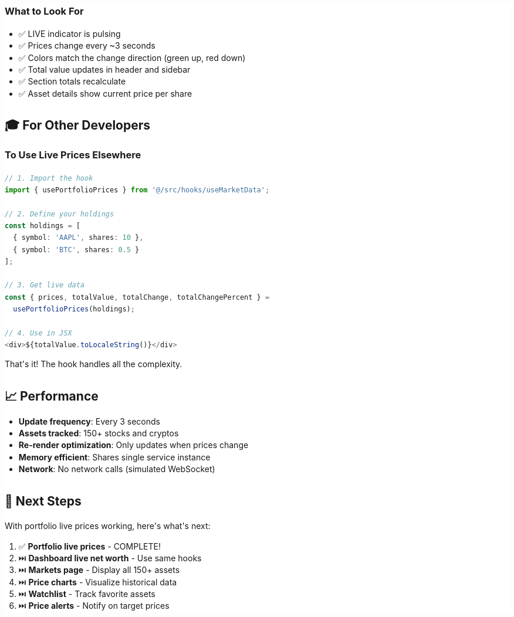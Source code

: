 ### What to Look For

- ✅ LIVE indicator is pulsing
- ✅ Prices change every ~3 seconds
- ✅ Colors match the change direction (green up, red down)
- ✅ Total value updates in header and sidebar
- ✅ Section totals recalculate
- ✅ Asset details show current price per share

## 🎓 For Other Developers

### To Use Live Prices Elsewhere

```typescript
// 1. Import the hook
import { usePortfolioPrices } from '@/src/hooks/useMarketData';

// 2. Define your holdings
const holdings = [
  { symbol: 'AAPL', shares: 10 },
  { symbol: 'BTC', shares: 0.5 }
];

// 3. Get live data
const { prices, totalValue, totalChange, totalChangePercent } = 
  usePortfolioPrices(holdings);

// 4. Use in JSX
<div>${totalValue.toLocaleString()}</div>
```

That's it! The hook handles all the complexity.

## 📈 Performance

- **Update frequency**: Every 3 seconds
- **Assets tracked**: 150+ stocks and cryptos
- **Re-render optimization**: Only updates when prices change
- **Memory efficient**: Shares single service instance
- **Network**: No network calls (simulated WebSocket)

## 🎯 Next Steps

With portfolio live prices working, here's what's next:

1. ✅ **Portfolio live prices** - COMPLETE!
2. ⏭️ **Dashboard live net worth** - Use same hooks
3. ⏭️ **Markets page** - Display all 150+ assets
4. ⏭️ **Price charts** - Visualize historical data
5. ⏭️ **Watchlist** - Track favorite assets
6. ⏭️ **Price alerts** - Notify on target prices
